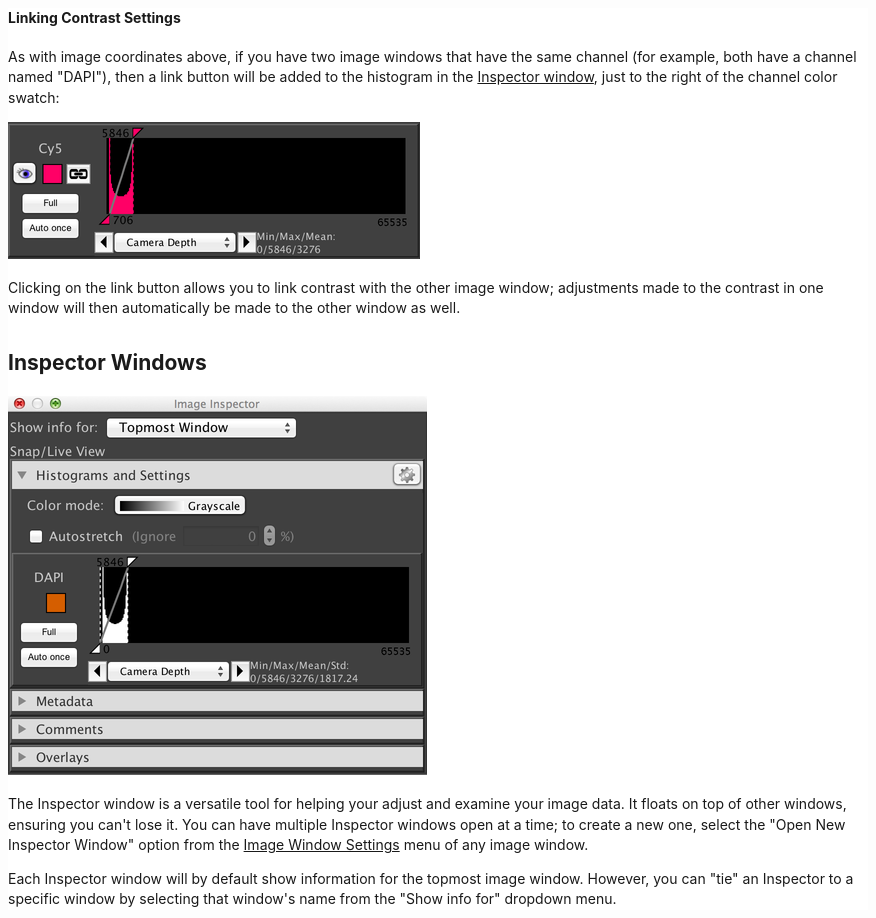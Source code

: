 #### Linking Contrast Settings

As with image coordinates above, if you have two image windows that have
the same channel (for example, both have a channel named "DAPI"), then a
link button will be added to the histogram in the [Inspector
window](#inspector-windows "wikilink"), just to the right of the channel
color swatch:

![Linking Contrast](media/UsersGuide_linkingContrast.png "Linking Contrast")

Clicking on the link button allows you to link contrast with the other
image window; adjustments made to the contrast in one window will then
automatically be made to the other window as well.

## Inspector Windows

![Inspector Window](media/UsersGuide_inspector.png "Inspector Window")

The Inspector window is a versatile tool for helping your adjust and
examine your image data. It floats on top of other windows, ensuring you
can't lose it. You can have multiple Inspector windows open at a time;
to create a new one, select the "Open New Inspector Window" option from
the [Image Window Settings](#image-window-settings "wikilink") menu of
any image window.

Each Inspector window will by default show information for the topmost
image window. However, you can "tie" an Inspector to a specific window
by selecting that window's name from the "Show info for" dropdown menu.

